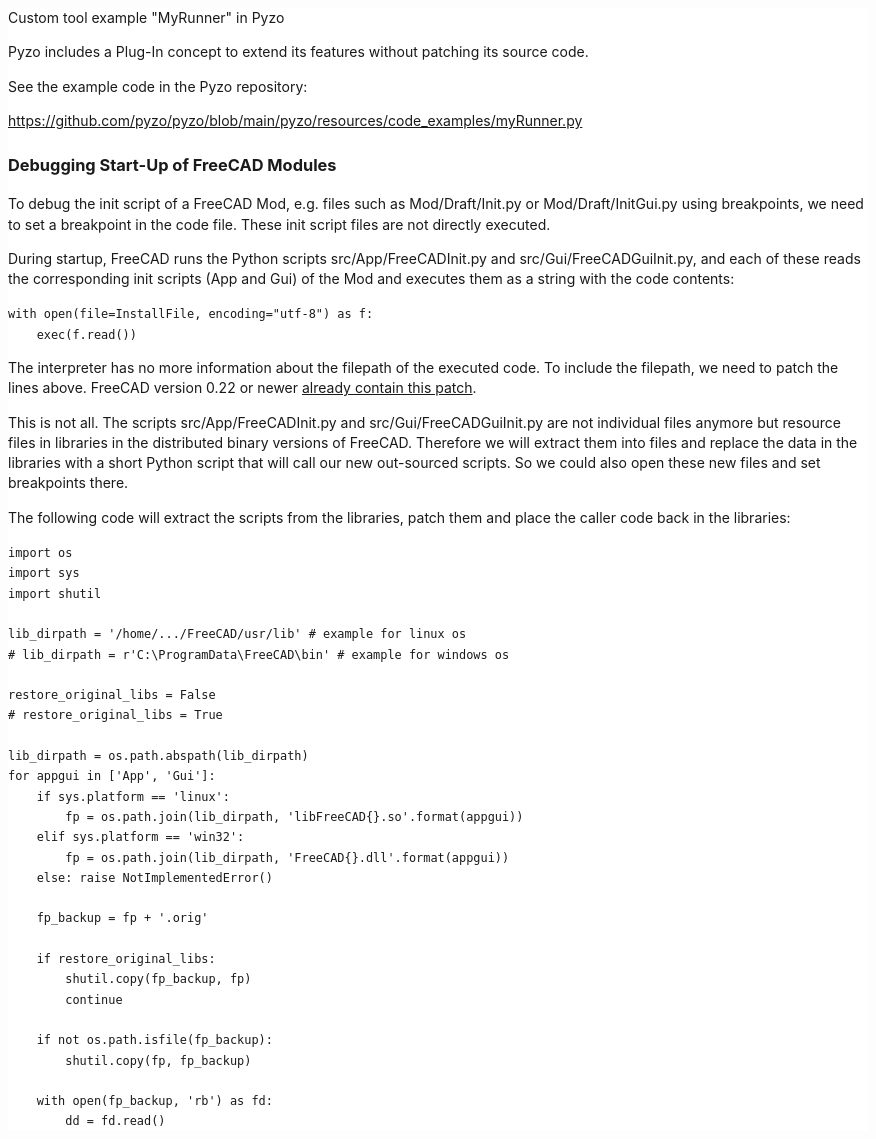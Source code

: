 Custom tool example "MyRunner" in Pyzo

Pyzo includes a Plug-In concept to extend its features without patching its source code.

See the example code in the Pyzo repository:

<https://github.com/pyzo/pyzo/blob/main/pyzo/resources/code_examples/myRunner.py>

### Debugging Start-Up of FreeCAD Modules

To debug the init script of a FreeCAD Mod, e.g. files such as Mod/Draft/Init.py or Mod/Draft/InitGui.py using breakpoints, we need to set a breakpoint in the code file. These init script files are not directly executed.

During startup, FreeCAD runs the Python scripts src/App/FreeCADInit.py and src/Gui/FreeCADGuiInit.py, and each of these reads the corresponding init scripts (App and Gui) of the Mod and executes them as a string with the code contents:

```
with open(file=InstallFile, encoding="utf-8") as f:
    exec(f.read())

```

The interpreter has no more information about the filepath of the executed code. To include the filepath, we need to patch the lines above. FreeCAD version 0.22 or newer [already contain this patch](https://github.com/FreeCAD/FreeCAD/pull/10618).

This is not all. The scripts src/App/FreeCADInit.py and src/Gui/FreeCADGuiInit.py are not individual files anymore but resource files in libraries in the distributed binary versions of FreeCAD. Therefore we will extract them into files and replace the data in the libraries with a short Python script that will call our new out-sourced scripts. So we could also open these new files and set breakpoints there.

The following code will extract the scripts from the libraries, patch them and place the caller code back in the libraries:

```
import os
import sys
import shutil

lib_dirpath = '/home/.../FreeCAD/usr/lib' # example for linux os
# lib_dirpath = r'C:\ProgramData\FreeCAD\bin' # example for windows os

restore_original_libs = False
# restore_original_libs = True

lib_dirpath = os.path.abspath(lib_dirpath)
for appgui in ['App', 'Gui']:
    if sys.platform == 'linux':
        fp = os.path.join(lib_dirpath, 'libFreeCAD{}.so'.format(appgui))
    elif sys.platform == 'win32':
        fp = os.path.join(lib_dirpath, 'FreeCAD{}.dll'.format(appgui))
    else: raise NotImplementedError()

    fp_backup = fp + '.orig'

    if restore_original_libs:
        shutil.copy(fp_backup, fp)
        continue

    if not os.path.isfile(fp_backup):
        shutil.copy(fp, fp_backup)

    with open(fp_backup, 'rb') as fd:
        dd = fd.read()

```